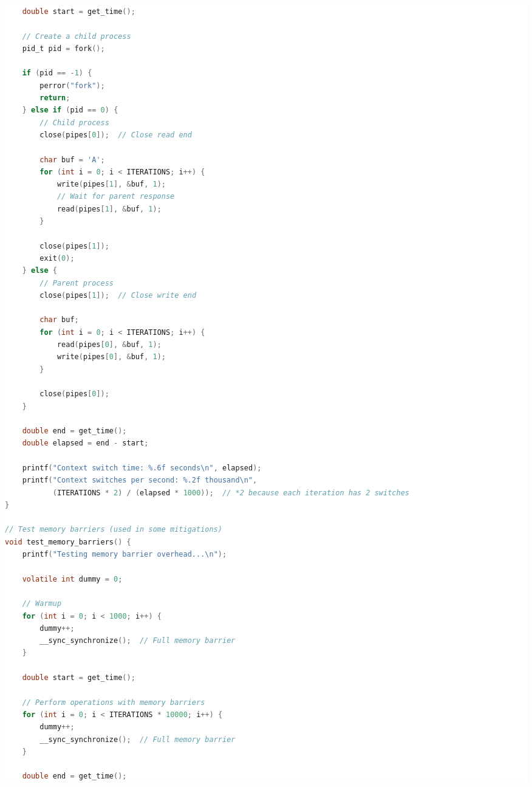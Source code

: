 ```c
    double start = get_time();
    
    // Create a child process
    pid_t pid = fork();
    
    if (pid == -1) {
        perror("fork");
        return;
    } else if (pid == 0) {
        // Child process
        close(pipes[0]);  // Close read end
        
        char buf = 'A';
        for (int i = 0; i < ITERATIONS; i++) {
            write(pipes[1], &buf, 1);
            // Wait for parent response
            read(pipes[1], &buf, 1);
        }
        
        close(pipes[1]);
        exit(0);
    } else {
        // Parent process
        close(pipes[1]);  // Close write end
        
        char buf;
        for (int i = 0; i < ITERATIONS; i++) {
            read(pipes[0], &buf, 1);
            write(pipes[0], &buf, 1);
        }
        
        close(pipes[0]);
    }
    
    double end = get_time();
    double elapsed = end - start;
    
    printf("Context switch time: %.6f seconds\n", elapsed);
    printf("Context switches per second: %.2f thousand\n", 
           (ITERATIONS * 2) / (elapsed * 1000));  // *2 because each iteration has 2 switches
}

// Test memory barriers (used in some mitigations)
void test_memory_barriers() {
    printf("Testing memory barrier overhead...\n");
    
    volatile int dummy = 0;
    
    // Warmup
    for (int i = 0; i < 1000; i++) {
        dummy++;
        __sync_synchronize();  // Full memory barrier
    }
    
    double start = get_time();
    
    // Perform operations with memory barriers
    for (int i = 0; i < ITERATIONS * 10000; i++) {
        dummy++;
        __sync_synchronize();  // Full memory barrier
    }
    
    double end = get_time();
```